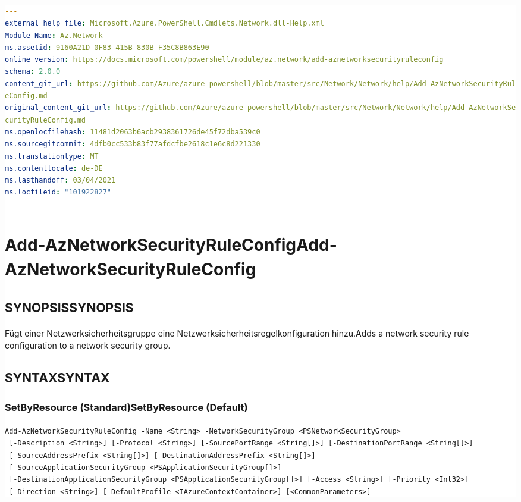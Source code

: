 ```yaml
---
external help file: Microsoft.Azure.PowerShell.Cmdlets.Network.dll-Help.xml
Module Name: Az.Network
ms.assetid: 9160A21D-0F83-415B-830B-F35C8B863E90
online version: https://docs.microsoft.com/powershell/module/az.network/add-aznetworksecurityruleconfig
schema: 2.0.0
content_git_url: https://github.com/Azure/azure-powershell/blob/master/src/Network/Network/help/Add-AzNetworkSecurityRuleConfig.md
original_content_git_url: https://github.com/Azure/azure-powershell/blob/master/src/Network/Network/help/Add-AzNetworkSecurityRuleConfig.md
ms.openlocfilehash: 11481d2063b6acb2938361726de45f72dba539c0
ms.sourcegitcommit: 4dfb0cc533b83f77afdcfbe2618c1e6c8d221330
ms.translationtype: MT
ms.contentlocale: de-DE
ms.lasthandoff: 03/04/2021
ms.locfileid: "101922827"
---
```

# <span data-ttu-id="79961-101">Add-AzNetworkSecurityRuleConfig</span><span class="sxs-lookup"><span data-stu-id="79961-101">Add-AzNetworkSecurityRuleConfig</span></span>

## <span data-ttu-id="79961-102">SYNOPSIS</span><span class="sxs-lookup"><span data-stu-id="79961-102">SYNOPSIS</span></span>
<span data-ttu-id="79961-103">Fügt einer Netzwerksicherheitsgruppe eine Netzwerksicherheitsregelkonfiguration hinzu.</span><span class="sxs-lookup"><span data-stu-id="79961-103">Adds a network security rule configuration to a network security group.</span></span>

## <span data-ttu-id="79961-104">SYNTAX</span><span class="sxs-lookup"><span data-stu-id="79961-104">SYNTAX</span></span>

### <span data-ttu-id="79961-105">SetByResource (Standard)</span><span class="sxs-lookup"><span data-stu-id="79961-105">SetByResource (Default)</span></span>
```
Add-AzNetworkSecurityRuleConfig -Name <String> -NetworkSecurityGroup <PSNetworkSecurityGroup>
 [-Description <String>] [-Protocol <String>] [-SourcePortRange <String[]>] [-DestinationPortRange <String[]>]
 [-SourceAddressPrefix <String[]>] [-DestinationAddressPrefix <String[]>]
 [-SourceApplicationSecurityGroup <PSApplicationSecurityGroup[]>]
 [-DestinationApplicationSecurityGroup <PSApplicationSecurityGroup[]>] [-Access <String>] [-Priority <Int32>]
 [-Direction <String>] [-DefaultProfile <IAzureContextContainer>] [<CommonParameters>]
```
